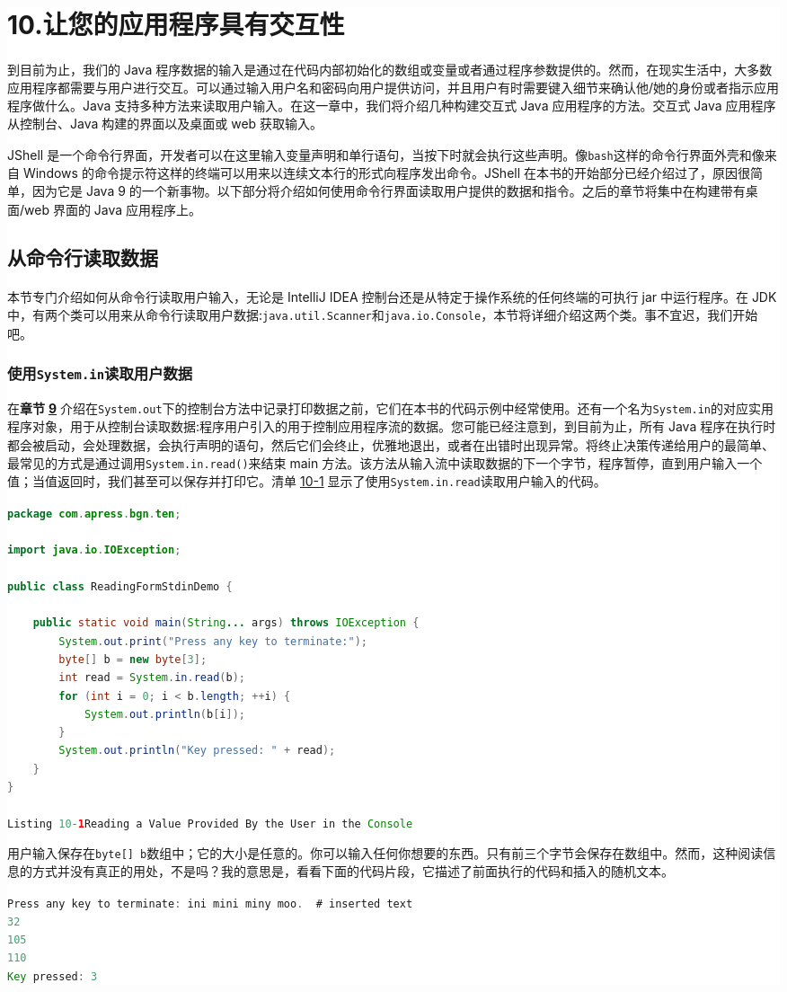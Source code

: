 # 10.让您的应用程序具有交互性

到目前为止，我们的 Java 程序数据的输入是通过在代码内部初始化的数组或变量或者通过程序参数提供的。然而，在现实生活中，大多数应用程序都需要与用户进行交互。可以通过输入用户名和密码向用户提供访问，并且用户有时需要键入细节来确认他/她的身份或者指示应用程序做什么。Java 支持多种方法来读取用户输入。在这一章中，我们将介绍几种构建交互式 Java 应用程序的方法。交互式 Java 应用程序从控制台、Java 构建的界面以及桌面或 web 获取输入。

JShell 是一个命令行界面，开发者可以在这里输入变量声明和单行语句，当按下<enter>时就会执行这些声明。像`bash`这样的命令行界面外壳和像来自 Windows 的命令提示符这样的终端可以用来以连续文本行的形式向程序发出命令。JShell 在本书的开始部分已经介绍过了，原因很简单，因为它是 Java 9 的一个新事物。以下部分将介绍如何使用命令行界面读取用户提供的数据和指令。之后的章节将集中在构建带有桌面/web 界面的 Java 应用程序上。</enter>

## 从命令行读取数据

本节专门介绍如何从命令行读取用户输入，无论是 IntelliJ IDEA 控制台还是从特定于操作系统的任何终端的可执行 jar 中运行程序。在 JDK 中，有两个类可以用来从命令行读取用户数据:`java.util.Scanner`和`java.io.Console`，本节将详细介绍这两个类。事不宜迟，我们开始吧。

### 使用`System.in`读取用户数据

在**章节** [**9**](09.html) 介绍在`System.out`下的控制台方法中记录打印数据之前，它们在本书的代码示例中经常使用。还有一个名为`System.in`的对应实用程序对象，用于从控制台读取数据:程序用户引入的用于控制应用程序流的数据。您可能已经注意到，到目前为止，所有 Java 程序在执行时都会被启动，会处理数据，会执行声明的语句，然后它们会终止，优雅地退出，或者在出错时出现异常。将终止决策传递给用户的最简单、最常见的方式是通过调用`System.in.read()`来结束 main 方法。该方法从输入流中读取数据的下一个字节，程序暂停，直到用户输入一个值；当值返回时，我们甚至可以保存并打印它。清单 [10-1](#PC1) 显示了使用`System.in.read`读取用户输入的代码。

```java
package com.apress.bgn.ten;

import java.io.IOException;

public class ReadingFormStdinDemo {

    public static void main(String... args) throws IOException {
        System.out.print("Press any key to terminate:");
        byte[] b = new byte[3];
        int read = System.in.read(b);
        for (int i = 0; i < b.length; ++i) {
            System.out.println(b[i]);
        }
        System.out.println("Key pressed: " + read);
    }
}

Listing 10-1Reading a Value Provided By the User in the Console

```

用户输入保存在`byte[] b`数组中；它的大小是任意的。你可以输入任何你想要的东西。只有前三个字节会保存在数组中。然而，这种阅读信息的方式并没有真正的用处，不是吗？我的意思是，看看下面的代码片段，它描述了前面执行的代码和插入的随机文本。

```java
Press any key to terminate: ini mini miny moo.  # inserted text
32
105
110
Key pressed: 3

```
